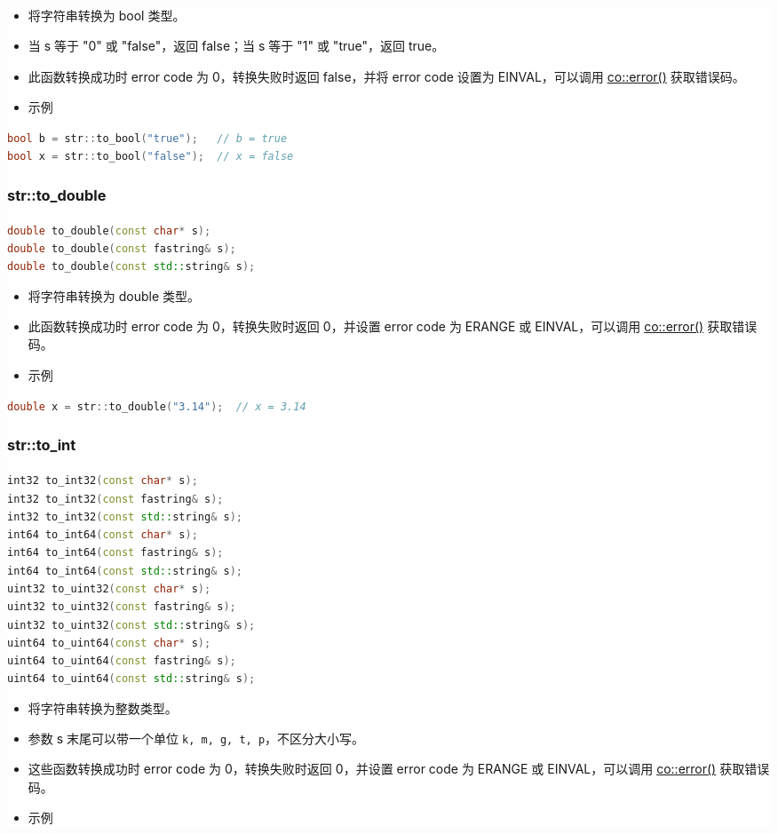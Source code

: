 - 将字符串转换为 bool 类型。
- 当 s 等于 "0" 或 "false"，返回 false；当 s 等于 "1" 或 "true"，返回 true。
- 此函数转换成功时 error code 为 0，转换失败时返回 false，并将 error code 设置为 EINVAL，可以调用 [co::error()](../error/#coerror) 获取错误码。

- 示例

```cpp
bool b = str::to_bool("true");   // b = true
bool x = str::to_bool("false");  // x = false
```



### str::to_double

```cpp
double to_double(const char* s);
double to_double(const fastring& s);
double to_double(const std::string& s);
```

- 将字符串转换为 double 类型。
- 此函数转换成功时 error code 为 0，转换失败时返回 0，并设置 error code 为 ERANGE 或 EINVAL，可以调用 [co::error()](../error/#coerror) 获取错误码。

- 示例

```cpp
double x = str::to_double("3.14");  // x = 3.14
```



### str::to_int

```cpp
int32 to_int32(const char* s);
int32 to_int32(const fastring& s);
int32 to_int32(const std::string& s);
int64 to_int64(const char* s);
int64 to_int64(const fastring& s);
int64 to_int64(const std::string& s);
uint32 to_uint32(const char* s);
uint32 to_uint32(const fastring& s);
uint32 to_uint32(const std::string& s);
uint64 to_uint64(const char* s);
uint64 to_uint64(const fastring& s);
uint64 to_uint64(const std::string& s);
```

- 将字符串转换为整数类型。
- 参数 s 末尾可以带一个单位 `k, m, g, t, p`，不区分大小写。
- 这些函数转换成功时 error code 为 0，转换失败时返回 0，并设置 error code 为 ERANGE 或 EINVAL，可以调用 [co::error()](../error/#coerror) 获取错误码。

- 示例
